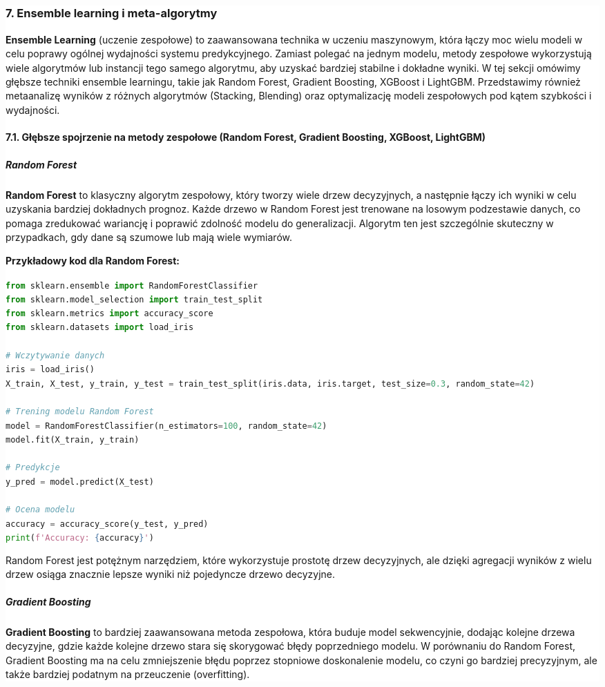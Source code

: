 ### 7. Ensemble learning i meta-algorytmy

**Ensemble Learning** (uczenie zespołowe) to zaawansowana technika w uczeniu maszynowym, która łączy moc wielu modeli w celu poprawy ogólnej wydajności systemu predykcyjnego. Zamiast polegać na jednym modelu, metody zespołowe wykorzystują wiele algorytmów lub instancji tego samego algorytmu, aby uzyskać bardziej stabilne i dokładne wyniki. W tej sekcji omówimy głębsze techniki ensemble learningu, takie jak Random Forest, Gradient Boosting, XGBoost i LightGBM. Przedstawimy również metaanalizę wyników z różnych algorytmów (Stacking, Blending) oraz optymalizację modeli zespołowych pod kątem szybkości i wydajności.

#### 7.1. Głębsze spojrzenie na metody zespołowe (Random Forest, Gradient Boosting, XGBoost, LightGBM)

##### Random Forest

**Random Forest** to klasyczny algorytm zespołowy, który tworzy wiele drzew decyzyjnych, a następnie łączy ich wyniki w celu uzyskania bardziej dokładnych prognoz. Każde drzewo w Random Forest jest trenowane na losowym podzestawie danych, co pomaga zredukować wariancję i poprawić zdolność modelu do generalizacji. Algorytm ten jest szczególnie skuteczny w przypadkach, gdy dane są szumowe lub mają wiele wymiarów.

**Przykładowy kod dla Random Forest:**

```python
from sklearn.ensemble import RandomForestClassifier
from sklearn.model_selection import train_test_split
from sklearn.metrics import accuracy_score
from sklearn.datasets import load_iris

# Wczytywanie danych
iris = load_iris()
X_train, X_test, y_train, y_test = train_test_split(iris.data, iris.target, test_size=0.3, random_state=42)

# Trening modelu Random Forest
model = RandomForestClassifier(n_estimators=100, random_state=42)
model.fit(X_train, y_train)

# Predykcje
y_pred = model.predict(X_test)

# Ocena modelu
accuracy = accuracy_score(y_test, y_pred)
print(f'Accuracy: {accuracy}')
```

Random Forest jest potężnym narzędziem, które wykorzystuje prostotę drzew decyzyjnych, ale dzięki agregacji wyników z wielu drzew osiąga znacznie lepsze wyniki niż pojedyncze drzewo decyzyjne.

##### Gradient Boosting

**Gradient Boosting** to bardziej zaawansowana metoda zespołowa, która buduje model sekwencyjnie, dodając kolejne drzewa decyzyjne, gdzie każde kolejne drzewo stara się skorygować błędy poprzedniego modelu. W porównaniu do Random Forest, Gradient Boosting ma na celu zmniejszenie błędu poprzez stopniowe doskonalenie modelu, co czyni go bardziej precyzyjnym, ale także bardziej podatnym na przeuczenie (overfitting).
